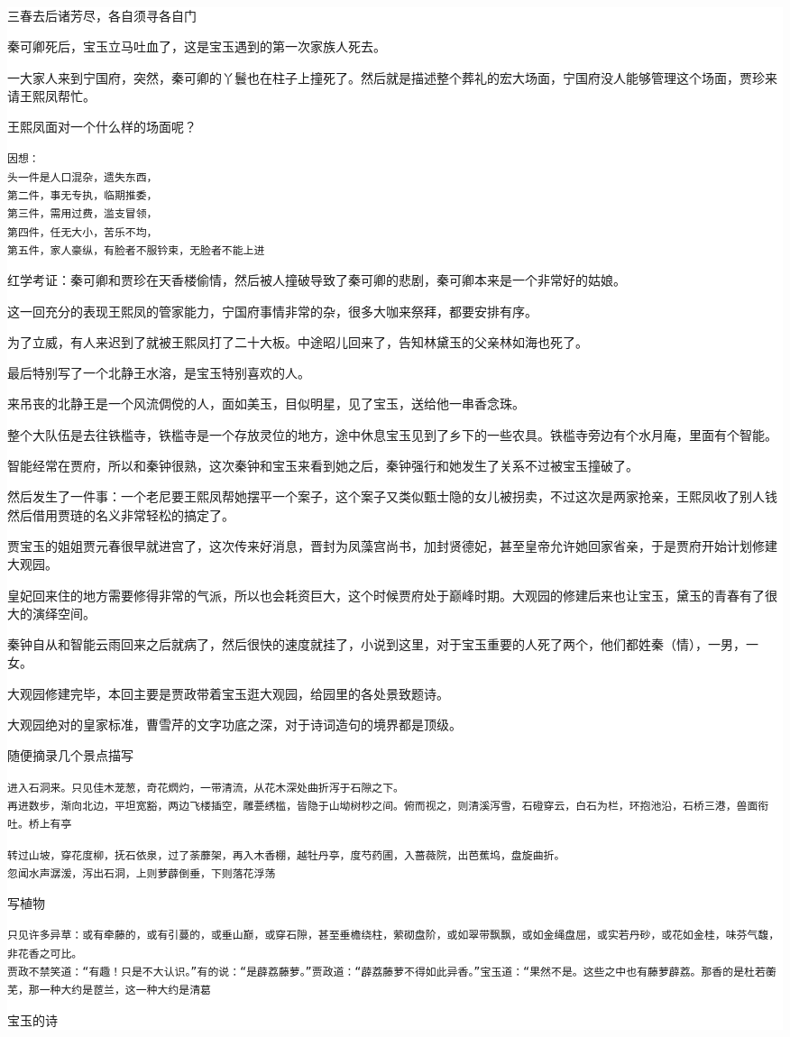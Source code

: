 三春去后诸芳尽，各自须寻各自门

秦可卿死后，宝玉立马吐血了，这是宝玉遇到的第一次家族人死去。

一大家人来到宁国府，突然，秦可卿的丫鬟也在柱子上撞死了。然后就是描述整个葬礼的宏大场面，宁国府没人能够管理这个场面，贾珍来请王熙凤帮忙。

王熙凤面对一个什么样的场面呢？

```
因想：
头一件是人口混杂，遗失东西，
第二件，事无专执，临期推委，
第三件，需用过费，滥支冒领，
第四件，任无大小，苦乐不均，
第五件，家人豪纵，有脸者不服钤束，无脸者不能上进
```


红学考证：秦可卿和贾珍在天香楼偷情，然后被人撞破导致了秦可卿的悲剧，秦可卿本来是一个非常好的姑娘。

这一回充分的表现王熙凤的管家能力，宁国府事情非常的杂，很多大咖来祭拜，都要安排有序。

为了立威，有人来迟到了就被王熙凤打了二十大板。中途昭儿回来了，告知林黛玉的父亲林如海也死了。

最后特别写了一个北静王水溶，是宝玉特别喜欢的人。

来吊丧的北静王是一个风流倜傥的人，面如美玉，目似明星，见了宝玉，送给他一串香念珠。

整个大队伍是去往铁槛寺，铁槛寺是一个存放灵位的地方，途中休息宝玉见到了乡下的一些农具。铁槛寺旁边有个水月庵，里面有个智能。

智能经常在贾府，所以和秦钟很熟，这次秦钟和宝玉来看到她之后，秦钟强行和她发生了关系不过被宝玉撞破了。

然后发生了一件事：一个老尼要王熙凤帮她摆平一个案子，这个案子又类似甄士隐的女儿被拐卖，不过这次是两家抢亲，王熙凤收了别人钱然后借用贾琏的名义非常轻松的搞定了。

贾宝玉的姐姐贾元春很早就进宫了，这次传来好消息，晋封为凤藻宫尚书，加封贤德妃，甚至皇帝允许她回家省亲，于是贾府开始计划修建大观园。

皇妃回来住的地方需要修得非常的气派，所以也会耗资巨大，这个时候贾府处于巅峰时期。大观园的修建后来也让宝玉，黛玉的青春有了很大的演绎空间。

秦钟自从和智能云雨回来之后就病了，然后很快的速度就挂了，小说到这里，对于宝玉重要的人死了两个，他们都姓秦（情），一男，一女。

大观园修建完毕，本回主要是贾政带着宝玉逛大观园，给园里的各处景致题诗。

大观园绝对的皇家标准，曹雪芹的文字功底之深，对于诗词造句的境界都是顶级。

随便摘录几个景点描写

```
进入石洞来。只见佳木茏葱，奇花熌灼，一带清流，从花木深处曲折泻于石隙之下。
再进数步，渐向北边，平坦宽豁，两边飞楼插空，雕甍绣槛，皆隐于山坳树杪之间。俯而视之，则清溪泻雪，石磴穿云，白石为栏，环抱池沿，石桥三港，兽面衔吐。桥上有亭
```
```
转过山坡，穿花度柳，抚石依泉，过了荼蘼架，再入木香棚，越牡丹亭，度芍药圃，入蔷薇院，出芭蕉坞，盘旋曲折。
忽闻水声潺湲，泻出石洞，上则萝薜倒垂，下则落花浮荡
```

写植物

```
只见许多异草：或有牵藤的，或有引蔓的，或垂山巅，或穿石隙，甚至垂檐绕柱，萦砌盘阶，或如翠带飘飘，或如金绳盘屈，或实若丹砂，或花如金桂，味芬气馥，非花香之可比。
贾政不禁笑道：“有趣！只是不大认识。”有的说：“是薜荔藤萝。”贾政道：“薜荔藤萝不得如此异香。”宝玉道：“果然不是。这些之中也有藤萝薜荔。那香的是杜若蘅芜，那一种大约是茝兰，这一种大约是清葛
```

宝玉的诗
